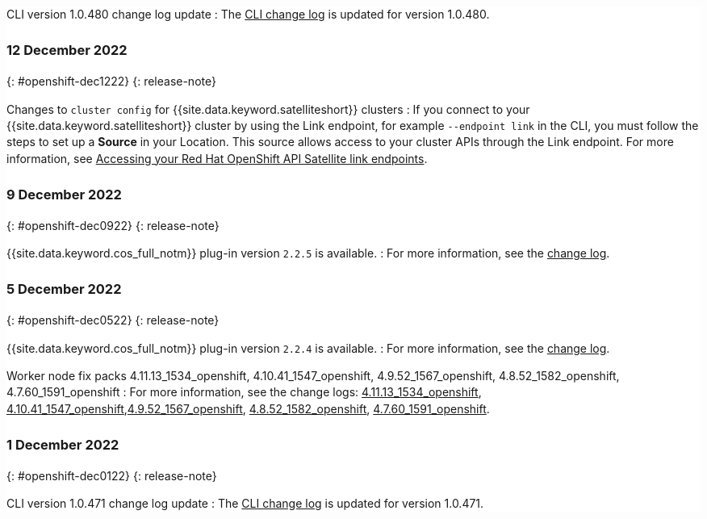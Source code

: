 
CLI version 1.0.480 change log update
:   The [CLI change log](/docs/openshift?topic=openshift-cs_cli_changelog) is updated for version 1.0.480.
  
### 12 December 2022
{: #openshift-dec1222}
{: release-note}



Changes to `cluster config` for {{site.data.keyword.satelliteshort}} clusters
:   If you connect to your {{site.data.keyword.satelliteshort}} cluster by using the Link endpoint, for example `--endpoint link` in the CLI, you must follow the steps to set up a **Source** in your Location. This source allows access to your cluster APIs through the Link endpoint. For more information, see [Accessing your Red Hat OpenShift API Satellite link endpoints](/docs/satellite?topic=satellite-link-endpoint-secure).





### 9 December 2022
{: #openshift-dec0922}
{: release-note}

{{site.data.keyword.cos_full_notm}} plug-in version `2.2.5` is available.
:   For more information, see the [change log](/docs/openshift?topic=openshift-cos_plugin_changelog).




### 5 December 2022
{: #openshift-dec0522}
{: release-note}

{{site.data.keyword.cos_full_notm}} plug-in version `2.2.4` is available.
:   For more information, see the [change log](/docs/openshift?topic=openshift-cos_plugin_changelog).



Worker node fix packs 4.11.13_1534_openshift, 4.10.41_1547_openshift, 4.9.52_1567_openshift, 4.8.52_1582_openshift, 4.7.60_1591_openshift
:   For more information, see the change logs: [4.11.13_1534_openshift](/docs/openshift?topic=openshift-openshift_changelog_411), [4.10.41_1547_openshift](/docs/openshift?topic=openshift-openshift_changelog_410),[4.9.52_1567_openshift](/docs/openshift?topic=openshift-openshift_changelog_49), [4.8.52_1582_openshift](/docs/openshift?topic=openshift-openshift_changelog_48), [4.7.60_1591_openshift](/docs/openshift?topic=openshift-openshift_changelog_47).

### 1 December 2022
{: #openshift-dec0122}
{: release-note}

CLI version 1.0.471 change log update
:   The [CLI change log](/docs/openshift?topic=openshift-cs_cli_changelog) is updated for version 1.0.471.
